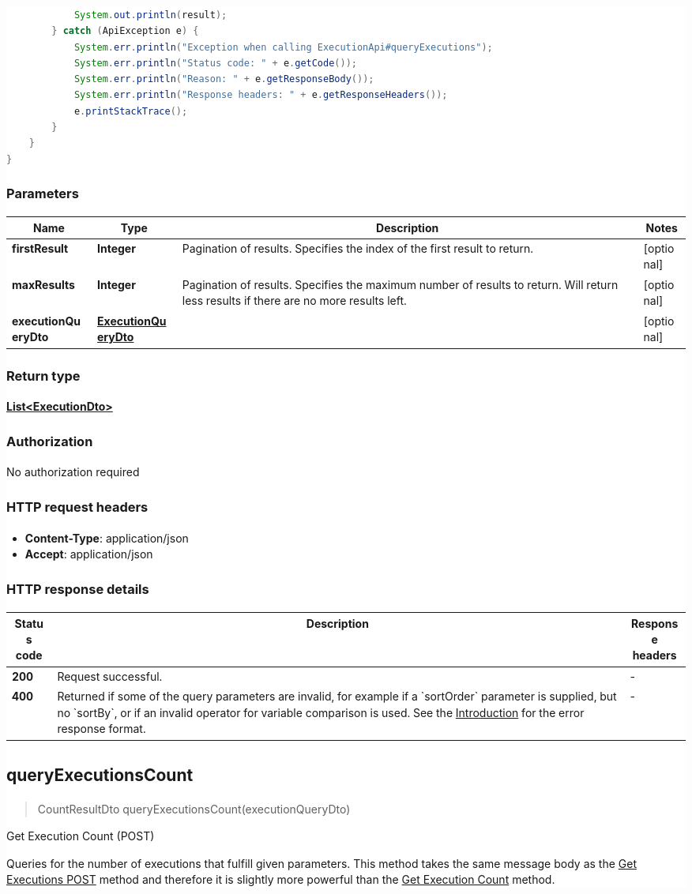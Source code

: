 ```java
            System.out.println(result);
        } catch (ApiException e) {
            System.err.println("Exception when calling ExecutionApi#queryExecutions");
            System.err.println("Status code: " + e.getCode());
            System.err.println("Reason: " + e.getResponseBody());
            System.err.println("Response headers: " + e.getResponseHeaders());
            e.printStackTrace();
        }
    }
}
```

### Parameters


Name | Type | Description  | Notes
------------- | ------------- | ------------- | -------------
 **firstResult** | **Integer**| Pagination of results. Specifies the index of the first result to return. | [optional]
 **maxResults** | **Integer**| Pagination of results. Specifies the maximum number of results to return. Will return less results if there are no more results left. | [optional]
 **executionQueryDto** | [**ExecutionQueryDto**](ExecutionQueryDto.md)|  | [optional]

### Return type

[**List&lt;ExecutionDto&gt;**](ExecutionDto.md)

### Authorization

No authorization required

### HTTP request headers

- **Content-Type**: application/json
- **Accept**: application/json


### HTTP response details
| Status code | Description | Response headers |
|-------------|-------------|------------------|
| **200** | Request successful. |  -  |
| **400** | Returned if some of the query parameters are invalid, for example if a &#x60;sortOrder&#x60; parameter is supplied, but no &#x60;sortBy&#x60;, or if an invalid operator for variable comparison is used. See the [Introduction](https://docs.camunda.org/manual/7.16/reference/rest/overview/#error-handling) for the error response format. |  -  |


## queryExecutionsCount

> CountResultDto queryExecutionsCount(executionQueryDto)

Get Execution Count (POST)

Queries for the number of executions that fulfill given parameters. This method takes the same message body as the [Get Executions POST](https://docs.camunda.org/manual/7.16/reference/rest/execution/post-query/) method and therefore it is slightly more powerful than the [Get Execution Count](https://docs.camunda.org/manual/7.16/reference/rest/execution/get-query-count/) method.
